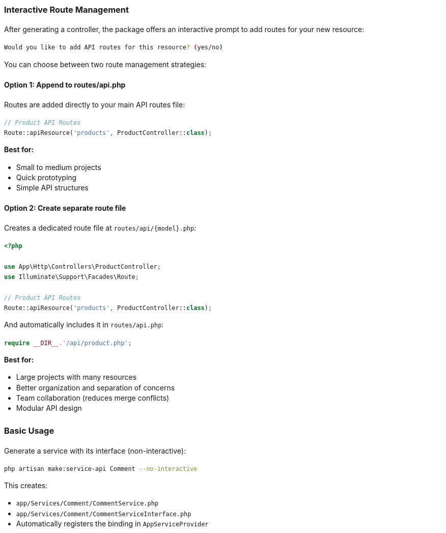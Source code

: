 ### Interactive Route Management

After generating a controller, the package offers an interactive prompt to add routes for your new resource:

```bash
Would you like to add API routes for this resource? (yes/no)
```

You can choose between two route management strategies:

#### Option 1: Append to routes/api.php
Routes are added directly to your main API routes file:

```php
// Product API Routes
Route::apiResource('products', ProductController::class);
```

**Best for:**
- Small to medium projects
- Quick prototyping
- Simple API structures

#### Option 2: Create separate route file
Creates a dedicated route file at `routes/api/{model}.php`:

```php
<?php

use App\Http\Controllers\ProductController;
use Illuminate\Support\Facades\Route;

// Product API Routes
Route::apiResource('products', ProductController::class);
```

And automatically includes it in `routes/api.php`:

```php
require __DIR__.'/api/product.php';
```

**Best for:**
- Large projects with many resources
- Better organization and separation of concerns
- Team collaboration (reduces merge conflicts)
- Modular API design

### Basic Usage

Generate a service with its interface (non-interactive):

```bash
php artisan make:service-api Comment --no-interactive
```

This creates:
- `app/Services/Comment/CommentService.php`
- `app/Services/Comment/CommentServiceInterface.php`
- Automatically registers the binding in `AppServiceProvider`
